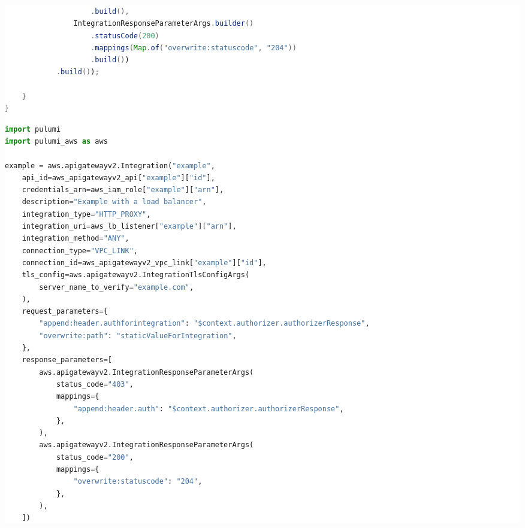 ```java
                    .build(),
                IntegrationResponseParameterArgs.builder()
                    .statusCode(200)
                    .mappings(Map.of("overwrite:statuscode", "204"))
                    .build())
            .build());

    }
}
```


</pulumi-choosable>
</div>


<div>
<pulumi-choosable type="language" values="python">

```python
import pulumi
import pulumi_aws as aws

example = aws.apigatewayv2.Integration("example",
    api_id=aws_apigatewayv2_api["example"]["id"],
    credentials_arn=aws_iam_role["example"]["arn"],
    description="Example with a load balancer",
    integration_type="HTTP_PROXY",
    integration_uri=aws_lb_listener["example"]["arn"],
    integration_method="ANY",
    connection_type="VPC_LINK",
    connection_id=aws_apigatewayv2_vpc_link["example"]["id"],
    tls_config=aws.apigatewayv2.IntegrationTlsConfigArgs(
        server_name_to_verify="example.com",
    ),
    request_parameters={
        "append:header.authforintegration": "$context.authorizer.authorizerResponse",
        "overwrite:path": "staticValueForIntegration",
    },
    response_parameters=[
        aws.apigatewayv2.IntegrationResponseParameterArgs(
            status_code="403",
            mappings={
                "append:header.auth": "$context.authorizer.authorizerResponse",
            },
        ),
        aws.apigatewayv2.IntegrationResponseParameterArgs(
            status_code="200",
            mappings={
                "overwrite:statuscode": "204",
            },
        ),
    ])
```
